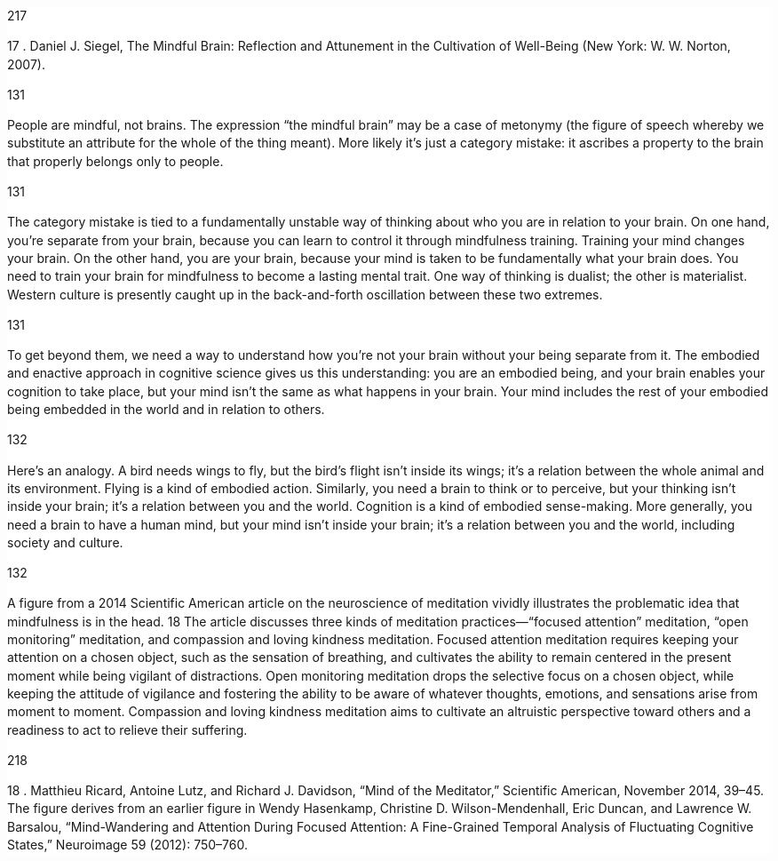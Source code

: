 217

17 . Daniel J. Siegel, The Mindful Brain: Reflection and Attunement in the Cultivation of Well-Being (New York: W. W. Norton, 2007).

131

People are mindful, not brains. The expression “the mindful brain” may be a case of metonymy (the figure of speech whereby we substitute an attribute for the whole of the thing meant). More likely it’s just a category mistake: it ascribes a property to the brain that properly belongs only to people.

131

The category mistake is tied to a fundamentally unstable way of thinking about who you are in relation to your brain. On one hand, you’re separate from your brain, because you can learn to control it through mindfulness training. Training your mind changes your brain. On the other hand, you are your brain, because your mind is taken to be fundamentally what your brain does. You need to train your brain for mindfulness to become a lasting mental trait. One way of thinking is dualist; the other is materialist. Western culture is presently caught up in the back-and-forth oscillation between these two extremes.

131

To get beyond them, we need a way to understand how you’re not your brain without your being separate from it. The embodied and enactive approach in cognitive science gives us this understanding: you are an embodied being, and your brain enables your cognition to take place, but your mind isn’t the same as what happens in your brain. Your mind includes the rest of your embodied being embedded in the world and in relation to others.

132

Here’s an analogy. A bird needs wings to fly, but the bird’s flight isn’t inside its wings; it’s a relation between the whole animal and its environment. Flying is a kind of embodied action. Similarly, you need a brain to think or to perceive, but your thinking isn’t inside your brain; it’s a relation between you and the world. Cognition is a kind of embodied sense-making. More generally, you need a brain to have a human mind, but your mind isn’t inside your brain; it’s a relation between you and the world, including society and culture.

132

A figure from a 2014 Scientific American article on the neuroscience of meditation vividly illustrates the problematic idea that mindfulness is in the head. 18 The article discusses three kinds of meditation practices—“focused attention” meditation, “open monitoring” meditation, and compassion and loving kindness meditation. Focused attention meditation requires keeping your attention on a chosen object, such as the sensation of breathing, and cultivates the ability to remain centered in the present moment while being vigilant of distractions. Open monitoring meditation drops the selective focus on a chosen object, while keeping the attitude of vigilance and fostering the ability to be aware of whatever thoughts, emotions, and sensations arise from moment to moment. Compassion and loving kindness meditation aims to cultivate an altruistic perspective toward others and a readiness to act to relieve their suffering.

218

18 . Matthieu Ricard, Antoine Lutz, and Richard J. Davidson, “Mind of the Meditator,” Scientific American, November 2014, 39–45. The figure derives from an earlier figure in Wendy Hasenkamp, Christine D. Wilson-Mendenhall, Eric Duncan, and Lawrence W. Barsalou, “Mind-Wandering and Attention During Focused Attention: A Fine-Grained Temporal Analysis of Fluctuating Cognitive States,” Neuroimage 59 (2012): 750–760.
